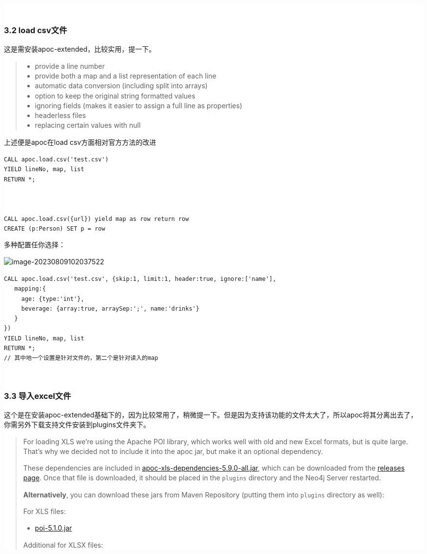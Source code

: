 &nbsp;

### 3.2 load csv文件

这是需安装apoc-extended，比较实用，提一下。

> - provide a line number
> - provide both a map and a list representation of each line
> - automatic data conversion (including split into arrays)
> - option to keep the original string formatted values
> - ignoring fields (makes it easier to assign a full line as properties)
> - headerless files
> - replacing certain values with null

 上述便是apoc在load csv方面相对官方方法的改进

```cypher
CALL apoc.load.csv('test.csv')
YIELD lineNo, map, list
RETURN *;



CALL apoc.load.csv({url}) yield map as row return row
CREATE (p:Person) SET p = row

```

多种配置任你选择：

![image-20230809102037522](https://s2.loli.net/2023/08/09/Ln6vM7k2oIEURwm.png)

```cypher
CALL apoc.load.csv('test.csv', {skip:1, limit:1, header:true, ignore:['name'],
   mapping:{
     age: {type:'int'},
     beverage: {array:true, arraySep:';', name:'drinks'}
   }
})
YIELD lineNo, map, list
RETURN *;
// 其中地一个设置是针对文件的，第二个是针对读入的map
```

&nbsp;

### 3.3 导入excel文件

这个是在安装apoc-extended基础下的，因为比较常用了，稍微提一下。但是因为支持该功能的文件太大了，所以apoc将其分离出去了，你需另外下载支持文件安装到plugins文件夹下。

> For loading XLS we’re using the Apache POI library, which works well with old and new Excel formats, but is quite large. That’s why we decided not to include it into the apoc jar, but make it an optional dependency.
>
> These dependencies are included in [apoc-xls-dependencies-5.9.0-all.jar](https://github.com/neo4j-contrib/neo4j-apoc-procedures/releases/download/5.9.0/apoc-xls-dependencies-5.9.0-all.jar), which can be downloaded from the [releases page](https://github.com/neo4j-contrib/neo4j-apoc-procedures/releases/tag/5.9.0). Once that file is downloaded, it should be placed in the `plugins` directory and the Neo4j Server restarted.
>
> **Alternatively**, you can download these jars from Maven Repository (putting them into `plugins` directory as well):
>
> For XLS files:
>
> - [poi-5.1.0.jar](https://repo1.maven.org/maven2/org/apache/poi/poi/5.1.0/poi-5.1.0.jar)
>
> Additional for XLSX files: